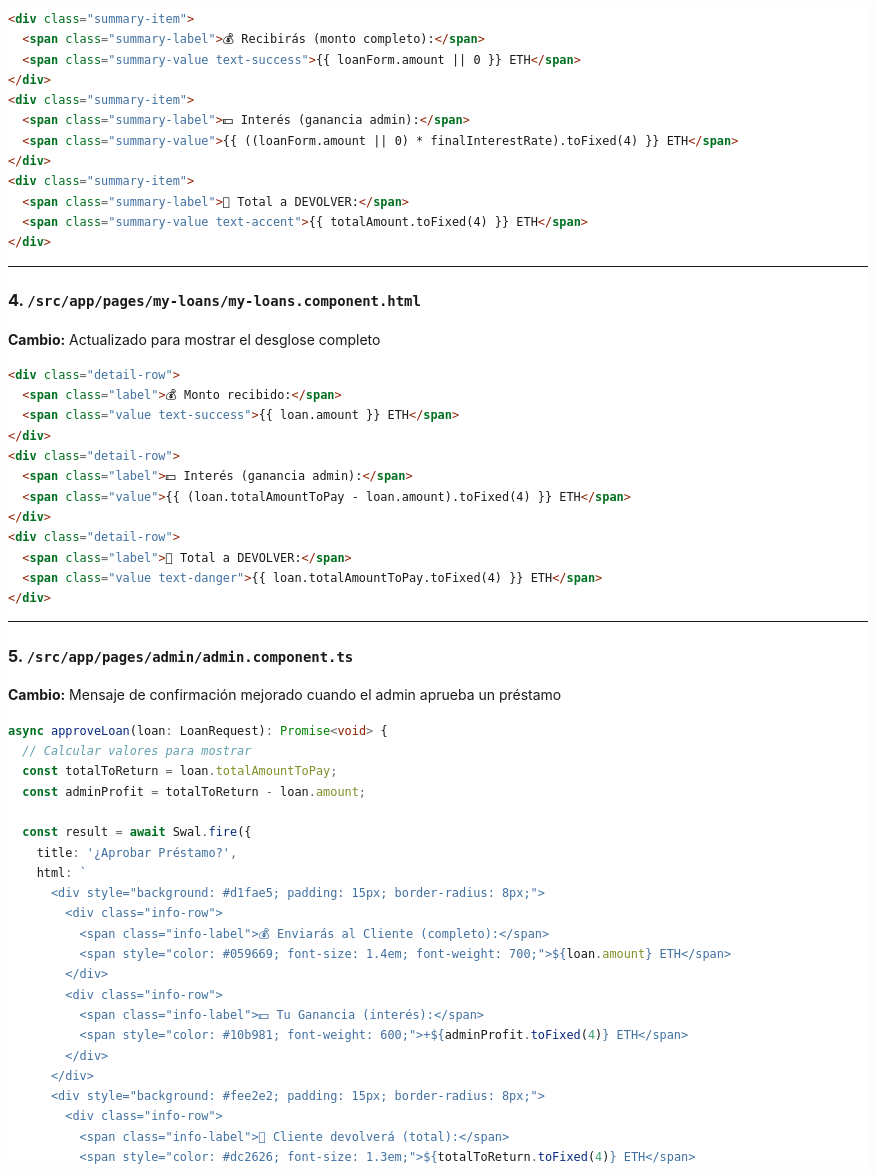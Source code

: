 ```html
<div class="summary-item">
  <span class="summary-label">💰 Recibirás (monto completo):</span>
  <span class="summary-value text-success">{{ loanForm.amount || 0 }} ETH</span>
</div>
<div class="summary-item">
  <span class="summary-label">💵 Interés (ganancia admin):</span>
  <span class="summary-value">{{ ((loanForm.amount || 0) * finalInterestRate).toFixed(4) }} ETH</span>
</div>
<div class="summary-item">
  <span class="summary-label">🔴 Total a DEVOLVER:</span>
  <span class="summary-value text-accent">{{ totalAmount.toFixed(4) }} ETH</span>
</div>
```

---

### 4. `/src/app/pages/my-loans/my-loans.component.html`
**Cambio:** Actualizado para mostrar el desglose completo

```html
<div class="detail-row">
  <span class="label">💰 Monto recibido:</span>
  <span class="value text-success">{{ loan.amount }} ETH</span>
</div>
<div class="detail-row">
  <span class="label">💵 Interés (ganancia admin):</span>
  <span class="value">{{ (loan.totalAmountToPay - loan.amount).toFixed(4) }} ETH</span>
</div>
<div class="detail-row">
  <span class="label">🔴 Total a DEVOLVER:</span>
  <span class="value text-danger">{{ loan.totalAmountToPay.toFixed(4) }} ETH</span>
</div>
```

---

### 5. `/src/app/pages/admin/admin.component.ts`
**Cambio:** Mensaje de confirmación mejorado cuando el admin aprueba un préstamo

```typescript
async approveLoan(loan: LoanRequest): Promise<void> {
  // Calcular valores para mostrar
  const totalToReturn = loan.totalAmountToPay;
  const adminProfit = totalToReturn - loan.amount;
  
  const result = await Swal.fire({
    title: '¿Aprobar Préstamo?',
    html: `
      <div style="background: #d1fae5; padding: 15px; border-radius: 8px;">
        <div class="info-row">
          <span class="info-label">💰 Enviarás al Cliente (completo):</span>
          <span style="color: #059669; font-size: 1.4em; font-weight: 700;">${loan.amount} ETH</span>
        </div>
        <div class="info-row">
          <span class="info-label">💵 Tu Ganancia (interés):</span>
          <span style="color: #10b981; font-weight: 600;">+${adminProfit.toFixed(4)} ETH</span>
        </div>
      </div>
      <div style="background: #fee2e2; padding: 15px; border-radius: 8px;">
        <div class="info-row">
          <span class="info-label">🔴 Cliente devolverá (total):</span>
          <span style="color: #dc2626; font-size: 1.3em;">${totalToReturn.toFixed(4)} ETH</span>
```